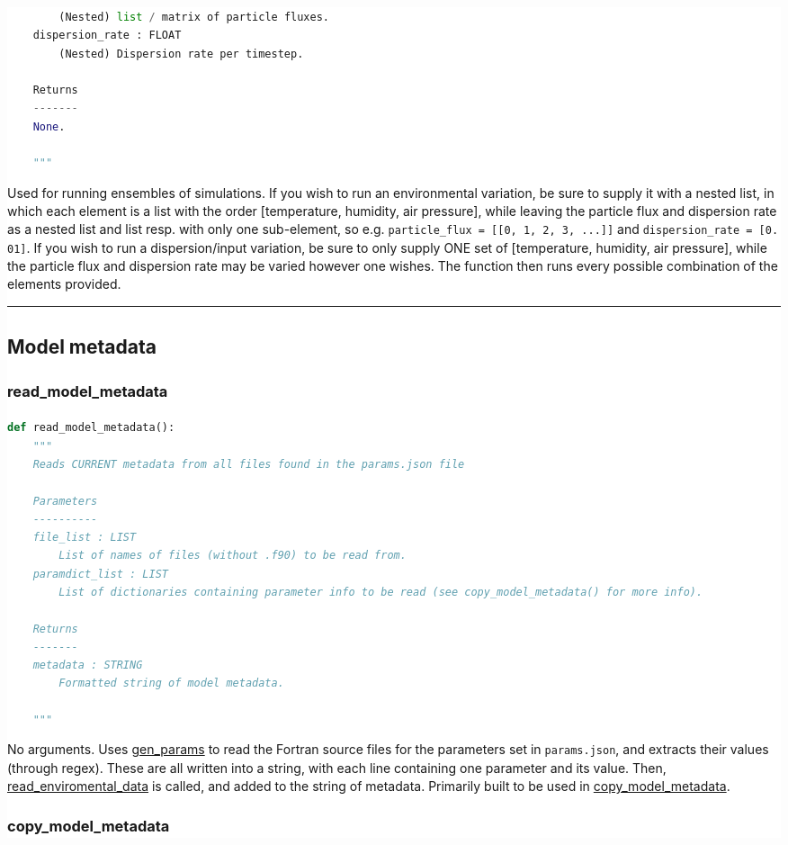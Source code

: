 ```python
        (Nested) list / matrix of particle fluxes.
    dispersion_rate : FLOAT
        (Nested) Dispersion rate per timestep.

    Returns
    -------
    None.

    """
```
Used for running ensembles of simulations. If you wish to run an environmental variation, be sure to supply it with a nested list, in which each element is a list with the order [temperature, humidity, air pressure], while leaving the particle flux and dispersion rate as a nested list and list resp. with only one sub-element, so e.g. `particle_flux = [[0, 1, 2, 3, ...]]` and `dispersion_rate = [0.01]`. If you wish to run a dispersion/input variation, be sure to only supply ONE set of [temperature, humidity, air pressure], while the particle flux and dispersion rate may be varied however one wishes. The function then runs every possible combination of the elements provided.

---

## Model metadata

### read_model_metadata

```python
def read_model_metadata():
    """
    Reads CURRENT metadata from all files found in the params.json file

    Parameters
    ----------
    file_list : LIST
        List of names of files (without .f90) to be read from.
    paramdict_list : LIST
        List of dictionaries containing parameter info to be read (see copy_model_metadata() for more info).

    Returns
    -------
    metadata : STRING
        Formatted string of model metadata.

    """
```
No arguments. Uses [gen_params](#gen_params) to read the Fortran source files for the parameters set in `params.json`, and extracts their values (through regex). These are all written into a string, with each line containing one parameter and its value. Then, [read_enviromental_data](#read_environmental_data) is called, and added to the string of metadata. Primarily built to be used in [copy_model_metadata](#copy_model_metadata).

### copy_model_metadata
